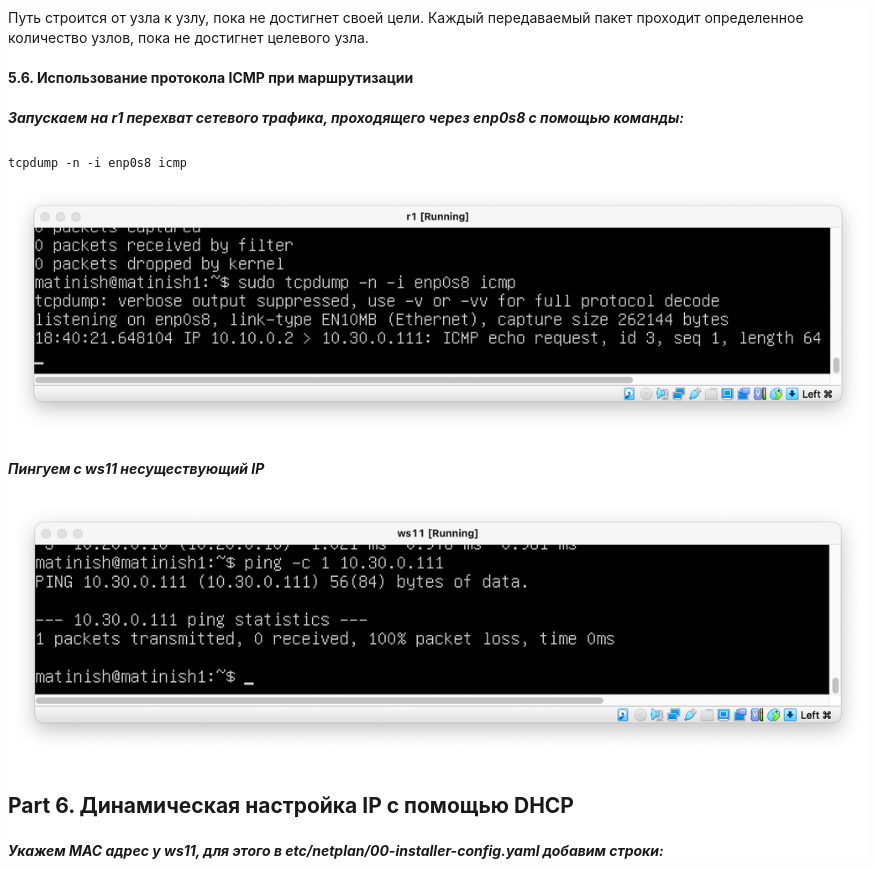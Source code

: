 Путь строится от узла к узлу, пока не достигнет своей цели. Каждый передаваемый пакет проходит определенное количество узлов, пока не достигнет целевого узла.

#### 5.6. Использование протокола **ICMP** при маршрутизации
##### Запускаем на r1 перехват сетевого трафика, проходящего через enp0s8 с помощью команды:
`tcpdump -n -i enp0s8 icmp`

<img src="../src/screenshots/5.6.1.png" alt="tcpdump"/>

##### Пингуем с ws11 несуществующий IP

<img src="../src/screenshots/5.6.2.png" alt="ping"/>

## Part 6. Динамическая настройка IP с помощью **DHCP**

##### Укажем MAC адрес у ws11, для этого в *etc/netplan/00-installer-config.yaml* добавим строки:
